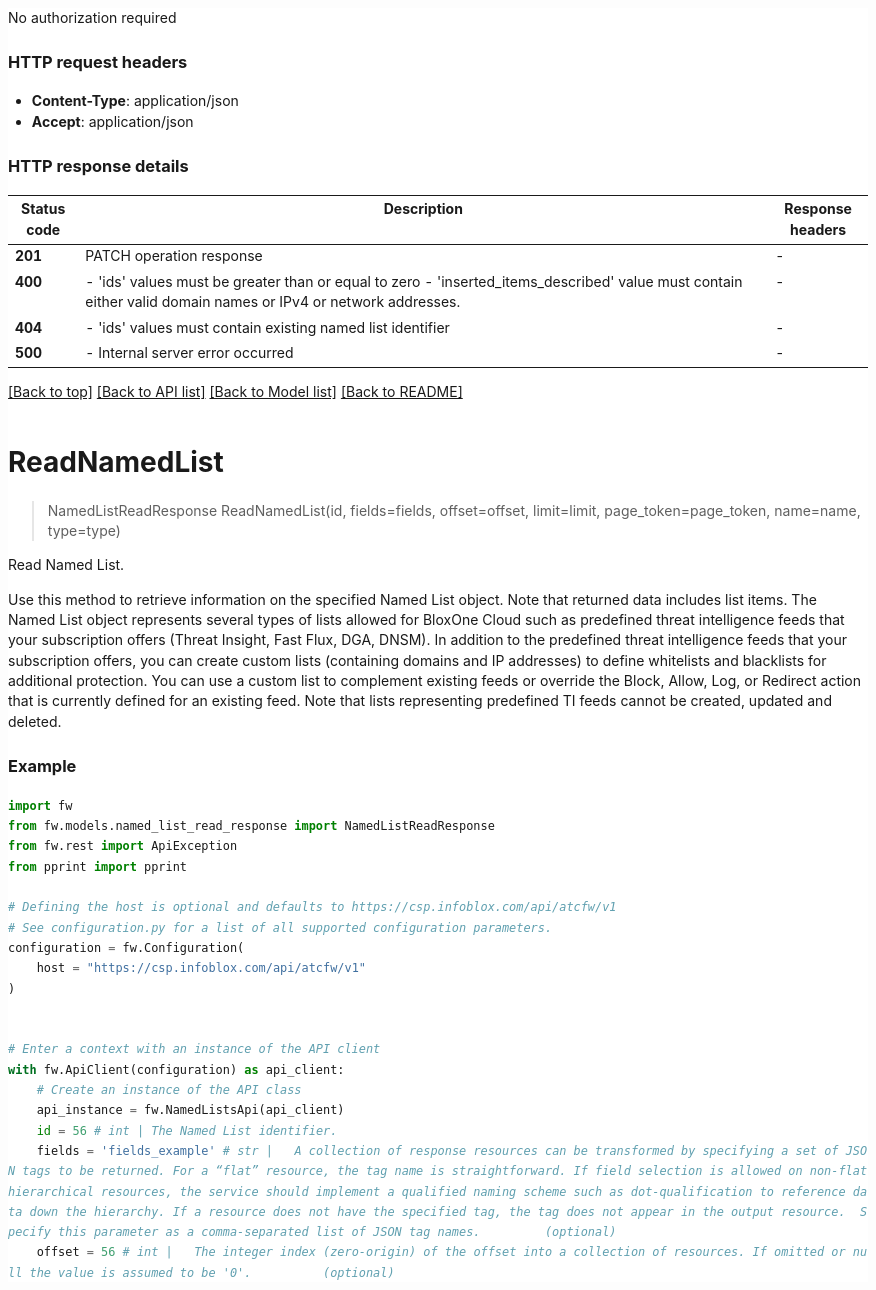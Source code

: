 No authorization required

### HTTP request headers

 - **Content-Type**: application/json
 - **Accept**: application/json

### HTTP response details

| Status code | Description | Response headers |
|-------------|-------------|------------------|
**201** | PATCH operation response |  -  |
**400** |  - &#39;ids&#39; values must be greater than or equal to zero - &#39;inserted_items_described&#39; value must contain either valid domain names or IPv4 or network addresses. |  -  |
**404** |  - &#39;ids&#39; values must contain existing named list identifier |  -  |
**500** |  - Internal server error occurred |  -  |

[[Back to top]](#) [[Back to API list]](../README.md#documentation-for-api-endpoints) [[Back to Model list]](../README.md#documentation-for-models) [[Back to README]](../README.md)

# **ReadNamedList**
> NamedListReadResponse ReadNamedList(id, fields=fields, offset=offset, limit=limit, page_token=page_token, name=name, type=type)

Read Named List.

Use this method to retrieve information on the specified Named List object. Note that returned data includes list items.  The Named List object represents several types of lists allowed for BloxOne Cloud such as predefined threat intelligence feeds that your subscription offers (Threat Insight, Fast Flux, DGA, DNSM). In addition to the predefined threat intelligence feeds that your subscription offers, you can create custom lists (containing domains and IP addresses) to define whitelists and blacklists for additional protection. You can use a custom list to complement existing feeds or override the Block, Allow, Log, or Redirect action that is currently defined for an existing feed. Note that lists representing predefined TI feeds cannot be created, updated and deleted. 

### Example


```python
import fw
from fw.models.named_list_read_response import NamedListReadResponse
from fw.rest import ApiException
from pprint import pprint

# Defining the host is optional and defaults to https://csp.infoblox.com/api/atcfw/v1
# See configuration.py for a list of all supported configuration parameters.
configuration = fw.Configuration(
    host = "https://csp.infoblox.com/api/atcfw/v1"
)


# Enter a context with an instance of the API client
with fw.ApiClient(configuration) as api_client:
    # Create an instance of the API class
    api_instance = fw.NamedListsApi(api_client)
    id = 56 # int | The Named List identifier.
    fields = 'fields_example' # str |   A collection of response resources can be transformed by specifying a set of JSON tags to be returned. For a “flat” resource, the tag name is straightforward. If field selection is allowed on non-flat hierarchical resources, the service should implement a qualified naming scheme such as dot-qualification to reference data down the hierarchy. If a resource does not have the specified tag, the tag does not appear in the output resource.  Specify this parameter as a comma-separated list of JSON tag names.         (optional)
    offset = 56 # int |   The integer index (zero-origin) of the offset into a collection of resources. If omitted or null the value is assumed to be '0'.          (optional)
```